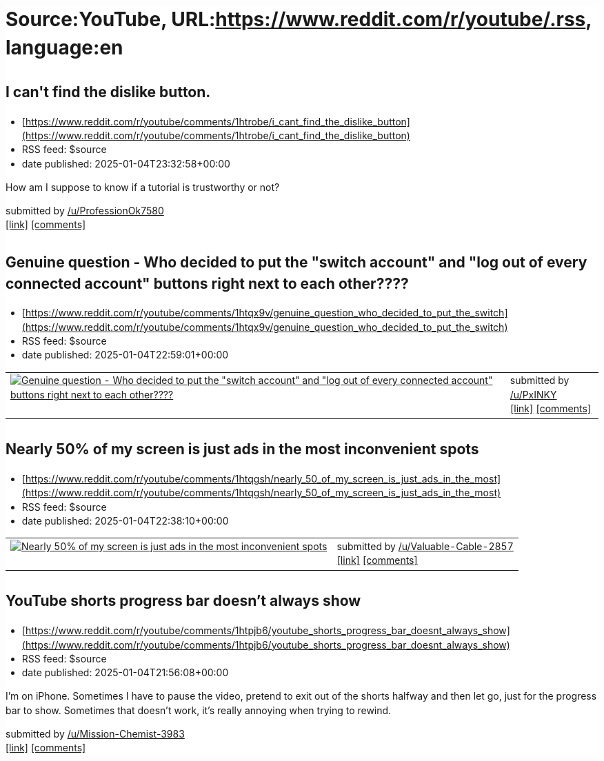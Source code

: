 # Source:YouTube, URL:https://www.reddit.com/r/youtube/.rss, language:en

## I can't find the dislike button.
 - [https://www.reddit.com/r/youtube/comments/1htrobe/i_cant_find_the_dislike_button](https://www.reddit.com/r/youtube/comments/1htrobe/i_cant_find_the_dislike_button)
 - RSS feed: $source
 - date published: 2025-01-04T23:32:58+00:00

<div class="md"><p>How am I suppose to know if a tutorial is trustworthy or not?</p> </div> &#32; submitted by &#32; <a href="https://www.reddit.com/user/ProfessionOk7580"> /u/ProfessionOk7580 </a> <br/> <span><a href="https://www.reddit.com/r/youtube/comments/1htrobe/i_cant_find_the_dislike_button/">[link]</a></span> &#32; <span><a href="https://www.reddit.com/r/youtube/comments/1htrobe/i_cant_find_the_dislike_button/">[comments]</a></span>

## Genuine question - Who decided to put the "switch account" and "log out of every connected account" buttons right next to each other????
 - [https://www.reddit.com/r/youtube/comments/1htqx9v/genuine_question_who_decided_to_put_the_switch](https://www.reddit.com/r/youtube/comments/1htqx9v/genuine_question_who_decided_to_put_the_switch)
 - RSS feed: $source
 - date published: 2025-01-04T22:59:01+00:00

<table> <tr><td> <a href="https://www.reddit.com/r/youtube/comments/1htqx9v/genuine_question_who_decided_to_put_the_switch/"> <img src="https://preview.redd.it/yh16p7py42be1.png?width=320&amp;crop=smart&amp;auto=webp&amp;s=1e5b3e38807ac42bd7eadc8e0e6b2dc784418ffc" alt="Genuine question - Who decided to put the &quot;switch account&quot; and &quot;log out of every connected account&quot; buttons right next to each other????" title="Genuine question - Who decided to put the &quot;switch account&quot; and &quot;log out of every connected account&quot; buttons right next to each other????" /> </a> </td><td> &#32; submitted by &#32; <a href="https://www.reddit.com/user/PxINKY"> /u/PxINKY </a> <br/> <span><a href="https://i.redd.it/yh16p7py42be1.png">[link]</a></span> &#32; <span><a href="https://www.reddit.com/r/youtube/comments/1htqx9v/genuine_question_who_decided_to_put_the_switch/">[comments]</a></span> </td></tr></table>

## Nearly 50% of my screen is just ads in the most inconvenient spots
 - [https://www.reddit.com/r/youtube/comments/1htqgsh/nearly_50_of_my_screen_is_just_ads_in_the_most](https://www.reddit.com/r/youtube/comments/1htqgsh/nearly_50_of_my_screen_is_just_ads_in_the_most)
 - RSS feed: $source
 - date published: 2025-01-04T22:38:10+00:00

<table> <tr><td> <a href="https://www.reddit.com/r/youtube/comments/1htqgsh/nearly_50_of_my_screen_is_just_ads_in_the_most/"> <img src="https://preview.redd.it/0ihsw9zc12be1.jpeg?width=640&amp;crop=smart&amp;auto=webp&amp;s=b4af75b3a53bf9ff16cdc4fd82f933f2d4a64aad" alt="Nearly 50% of my screen is just ads in the most inconvenient spots" title="Nearly 50% of my screen is just ads in the most inconvenient spots" /> </a> </td><td> &#32; submitted by &#32; <a href="https://www.reddit.com/user/Valuable-Cable-2857"> /u/Valuable-Cable-2857 </a> <br/> <span><a href="https://i.redd.it/0ihsw9zc12be1.jpeg">[link]</a></span> &#32; <span><a href="https://www.reddit.com/r/youtube/comments/1htqgsh/nearly_50_of_my_screen_is_just_ads_in_the_most/">[comments]</a></span> </td></tr></table>

## YouTube shorts progress bar doesn’t always show
 - [https://www.reddit.com/r/youtube/comments/1htpjb6/youtube_shorts_progress_bar_doesnt_always_show](https://www.reddit.com/r/youtube/comments/1htpjb6/youtube_shorts_progress_bar_doesnt_always_show)
 - RSS feed: $source
 - date published: 2025-01-04T21:56:08+00:00

<div class="md"><p>I’m on iPhone. Sometimes I have to pause the video, pretend to exit out of the shorts halfway and then let go, just for the progress bar to show. Sometimes that doesn’t work, it’s really annoying when trying to rewind. </p> </div> &#32; submitted by &#32; <a href="https://www.reddit.com/user/Mission-Chemist-3983"> /u/Mission-Chemist-3983 </a> <br/> <span><a href="https://www.reddit.com/r/youtube/comments/1htpjb6/youtube_shorts_progress_bar_doesnt_always_show/">[link]</a></span> &#32; <span><a href="https://www.reddit.com/r/youtube/comments/1htpjb6/youtube_shorts_progress_bar_doesnt_always_show/">[comments]</a></span>
